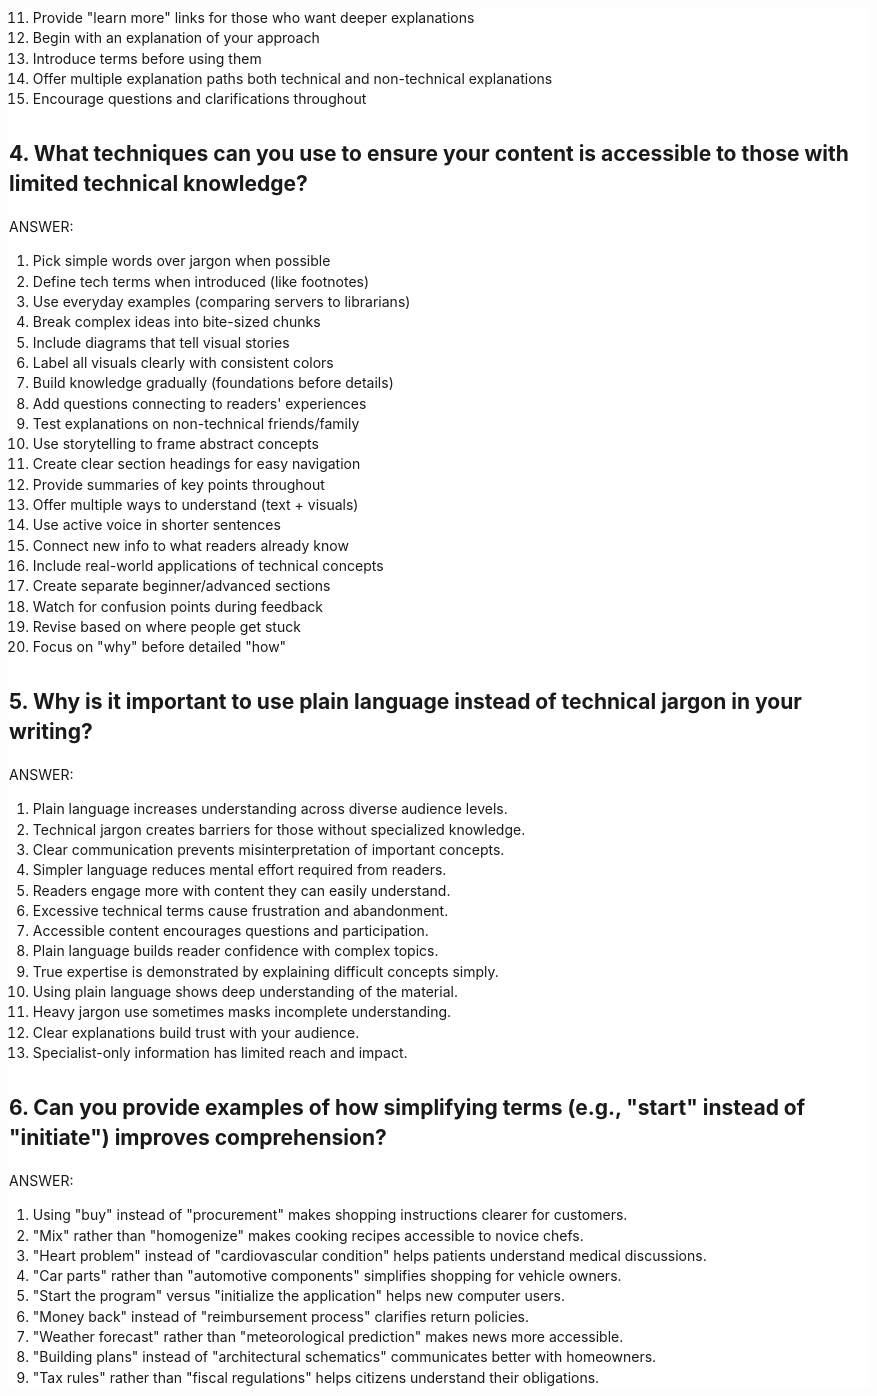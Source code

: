 11.	Provide "learn more" links for those who want deeper explanations
12.	Begin with an explanation of your approach
13.	Introduce terms before using them
14.	Offer multiple explanation paths both technical and non-technical explanations
15.	Encourage questions and clarifications throughout


## 4. What techniques can you use to ensure your content is accessible to those with limited technical knowledge?
ANSWER:
1.	Pick simple words over jargon when possible
2.	Define tech terms when introduced (like footnotes)
3.	Use everyday examples (comparing servers to librarians)
4.	Break complex ideas into bite-sized chunks
5.	Include diagrams that tell visual stories
6.	Label all visuals clearly with consistent colors
7.	Build knowledge gradually (foundations before details)
8.	Add questions connecting to readers' experiences
9.	Test explanations on non-technical friends/family
10.	Use storytelling to frame abstract concepts
11.	Create clear section headings for easy navigation
12.	Provide summaries of key points throughout
13.	Offer multiple ways to understand (text + visuals)
14.	Use active voice in shorter sentences
15.	Connect new info to what readers already know
16.	Include real-world applications of technical concepts
17.	Create separate beginner/advanced sections
18.	Watch for confusion points during feedback
19.	Revise based on where people get stuck
20.	Focus on "why" before detailed "how"


## 5. Why is it important to use plain language instead of technical jargon in your writing?
ANSWER:
1. Plain language increases understanding across diverse audience levels.
2. Technical jargon creates barriers for those without specialized knowledge.
3. Clear communication prevents misinterpretation of important concepts.
4. Simpler language reduces mental effort required from readers.
5. Readers engage more with content they can easily understand.
6. Excessive technical terms cause frustration and abandonment.
7. Accessible content encourages questions and participation.
8. Plain language builds reader confidence with complex topics.
9. True expertise is demonstrated by explaining difficult concepts simply.
10. Using plain language shows deep understanding of the material.
11. Heavy jargon use sometimes masks incomplete understanding.
12. Clear explanations build trust with your audience.
13. Specialist-only information has limited reach and impact.

## 6. Can you provide examples of how simplifying terms (e.g., "start" instead of "initiate") improves comprehension?
ANSWER:
1.	Using "buy" instead of "procurement" makes shopping instructions clearer for customers.
2.	"Mix" rather than "homogenize" makes cooking recipes accessible to novice chefs.
3.	"Heart problem" instead of "cardiovascular condition" helps patients understand medical discussions.
4.	"Car parts" rather than "automotive components" simplifies shopping for vehicle owners.
5.	"Start the program" versus "initialize the application" helps new computer users.
6.	"Money back" instead of "reimbursement process" clarifies return policies.
7.	"Weather forecast" rather than "meteorological prediction" makes news more accessible.
8.	"Building plans" instead of "architectural schematics" communicates better with homeowners.
9.	"Tax rules" rather than "fiscal regulations" helps citizens understand their obligations.